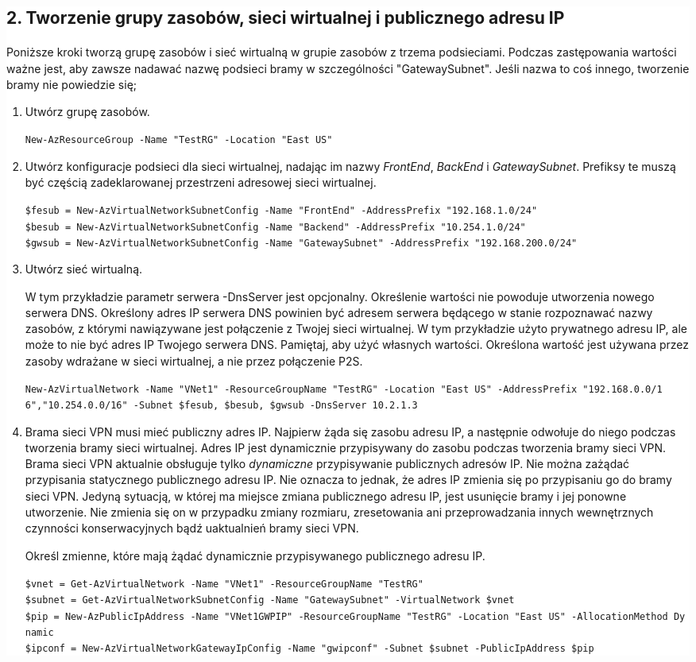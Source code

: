 
## <a name="2-create-the-resource-group-vnet-and-public-ip-address"></a>2. <a name="vnet"> </a>Tworzenie grupy zasobów, sieci wirtualnej i publicznego adresu IP

Poniższe kroki tworzą grupę zasobów i sieć wirtualną w grupie zasobów z trzema podsieciami. Podczas zastępowania wartości ważne jest, aby zawsze nadawać nazwę podsieci bramy w szczególności "GatewaySubnet". Jeśli nazwa to coś innego, tworzenie bramy nie powiedzie się;

1. Utwórz grupę zasobów.

   ```azurepowershell-interactive
   New-AzResourceGroup -Name "TestRG" -Location "East US"
   ```
2. Utwórz konfiguracje podsieci dla sieci wirtualnej, nadając im nazwy *FrontEnd*, *BackEnd* i *GatewaySubnet*. Prefiksy te muszą być częścią zadeklarowanej przestrzeni adresowej sieci wirtualnej.

   ```azurepowershell-interactive
   $fesub = New-AzVirtualNetworkSubnetConfig -Name "FrontEnd" -AddressPrefix "192.168.1.0/24"  
   $besub = New-AzVirtualNetworkSubnetConfig -Name "Backend" -AddressPrefix "10.254.1.0/24"  
   $gwsub = New-AzVirtualNetworkSubnetConfig -Name "GatewaySubnet" -AddressPrefix "192.168.200.0/24"
   ```
3. Utwórz sieć wirtualną.

   W tym przykładzie parametr serwera -DnsServer jest opcjonalny. Określenie wartości nie powoduje utworzenia nowego serwera DNS. Określony adres IP serwera DNS powinien być adresem serwera będącego w stanie rozpoznawać nazwy zasobów, z którymi nawiązywane jest połączenie z Twojej sieci wirtualnej. W tym przykładzie użyto prywatnego adresu IP, ale może to nie być adres IP Twojego serwera DNS. Pamiętaj, aby użyć własnych wartości. Określona wartość jest używana przez zasoby wdrażane w sieci wirtualnej, a nie przez połączenie P2S.

   ```azurepowershell-interactive
   New-AzVirtualNetwork -Name "VNet1" -ResourceGroupName "TestRG" -Location "East US" -AddressPrefix "192.168.0.0/16","10.254.0.0/16" -Subnet $fesub, $besub, $gwsub -DnsServer 10.2.1.3
   ```
4. Brama sieci VPN musi mieć publiczny adres IP. Najpierw żąda się zasobu adresu IP, a następnie odwołuje do niego podczas tworzenia bramy sieci wirtualnej. Adres IP jest dynamicznie przypisywany do zasobu podczas tworzenia bramy sieci VPN. Brama sieci VPN aktualnie obsługuje tylko *dynamiczne* przypisywanie publicznych adresów IP. Nie można zażądać przypisania statycznego publicznego adresu IP. Nie oznacza to jednak, że adres IP zmienia się po przypisaniu go do bramy sieci VPN. Jedyną sytuacją, w której ma miejsce zmiana publicznego adresu IP, jest usunięcie bramy i jej ponowne utworzenie. Nie zmienia się on w przypadku zmiany rozmiaru, zresetowania ani przeprowadzania innych wewnętrznych czynności konserwacyjnych bądź uaktualnień bramy sieci VPN.

   Określ zmienne, które mają żądać dynamicznie przypisywanego publicznego adresu IP.

   ```azurepowershell-interactive
   $vnet = Get-AzVirtualNetwork -Name "VNet1" -ResourceGroupName "TestRG"  
   $subnet = Get-AzVirtualNetworkSubnetConfig -Name "GatewaySubnet" -VirtualNetwork $vnet 
   $pip = New-AzPublicIpAddress -Name "VNet1GWPIP" -ResourceGroupName "TestRG" -Location "East US" -AllocationMethod Dynamic 
   $ipconf = New-AzVirtualNetworkGatewayIpConfig -Name "gwipconf" -Subnet $subnet -PublicIpAddress $pip
   ```
